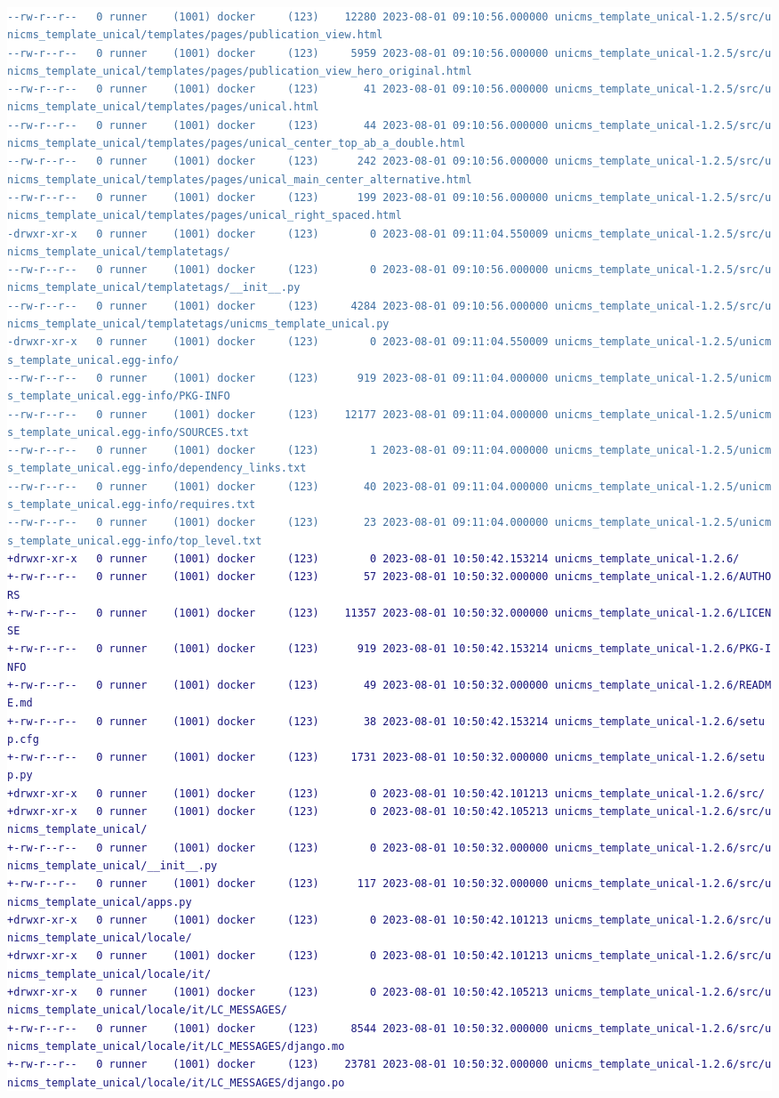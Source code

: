 ```diff
--rw-r--r--   0 runner    (1001) docker     (123)    12280 2023-08-01 09:10:56.000000 unicms_template_unical-1.2.5/src/unicms_template_unical/templates/pages/publication_view.html
--rw-r--r--   0 runner    (1001) docker     (123)     5959 2023-08-01 09:10:56.000000 unicms_template_unical-1.2.5/src/unicms_template_unical/templates/pages/publication_view_hero_original.html
--rw-r--r--   0 runner    (1001) docker     (123)       41 2023-08-01 09:10:56.000000 unicms_template_unical-1.2.5/src/unicms_template_unical/templates/pages/unical.html
--rw-r--r--   0 runner    (1001) docker     (123)       44 2023-08-01 09:10:56.000000 unicms_template_unical-1.2.5/src/unicms_template_unical/templates/pages/unical_center_top_ab_a_double.html
--rw-r--r--   0 runner    (1001) docker     (123)      242 2023-08-01 09:10:56.000000 unicms_template_unical-1.2.5/src/unicms_template_unical/templates/pages/unical_main_center_alternative.html
--rw-r--r--   0 runner    (1001) docker     (123)      199 2023-08-01 09:10:56.000000 unicms_template_unical-1.2.5/src/unicms_template_unical/templates/pages/unical_right_spaced.html
-drwxr-xr-x   0 runner    (1001) docker     (123)        0 2023-08-01 09:11:04.550009 unicms_template_unical-1.2.5/src/unicms_template_unical/templatetags/
--rw-r--r--   0 runner    (1001) docker     (123)        0 2023-08-01 09:10:56.000000 unicms_template_unical-1.2.5/src/unicms_template_unical/templatetags/__init__.py
--rw-r--r--   0 runner    (1001) docker     (123)     4284 2023-08-01 09:10:56.000000 unicms_template_unical-1.2.5/src/unicms_template_unical/templatetags/unicms_template_unical.py
-drwxr-xr-x   0 runner    (1001) docker     (123)        0 2023-08-01 09:11:04.550009 unicms_template_unical-1.2.5/unicms_template_unical.egg-info/
--rw-r--r--   0 runner    (1001) docker     (123)      919 2023-08-01 09:11:04.000000 unicms_template_unical-1.2.5/unicms_template_unical.egg-info/PKG-INFO
--rw-r--r--   0 runner    (1001) docker     (123)    12177 2023-08-01 09:11:04.000000 unicms_template_unical-1.2.5/unicms_template_unical.egg-info/SOURCES.txt
--rw-r--r--   0 runner    (1001) docker     (123)        1 2023-08-01 09:11:04.000000 unicms_template_unical-1.2.5/unicms_template_unical.egg-info/dependency_links.txt
--rw-r--r--   0 runner    (1001) docker     (123)       40 2023-08-01 09:11:04.000000 unicms_template_unical-1.2.5/unicms_template_unical.egg-info/requires.txt
--rw-r--r--   0 runner    (1001) docker     (123)       23 2023-08-01 09:11:04.000000 unicms_template_unical-1.2.5/unicms_template_unical.egg-info/top_level.txt
+drwxr-xr-x   0 runner    (1001) docker     (123)        0 2023-08-01 10:50:42.153214 unicms_template_unical-1.2.6/
+-rw-r--r--   0 runner    (1001) docker     (123)       57 2023-08-01 10:50:32.000000 unicms_template_unical-1.2.6/AUTHORS
+-rw-r--r--   0 runner    (1001) docker     (123)    11357 2023-08-01 10:50:32.000000 unicms_template_unical-1.2.6/LICENSE
+-rw-r--r--   0 runner    (1001) docker     (123)      919 2023-08-01 10:50:42.153214 unicms_template_unical-1.2.6/PKG-INFO
+-rw-r--r--   0 runner    (1001) docker     (123)       49 2023-08-01 10:50:32.000000 unicms_template_unical-1.2.6/README.md
+-rw-r--r--   0 runner    (1001) docker     (123)       38 2023-08-01 10:50:42.153214 unicms_template_unical-1.2.6/setup.cfg
+-rw-r--r--   0 runner    (1001) docker     (123)     1731 2023-08-01 10:50:32.000000 unicms_template_unical-1.2.6/setup.py
+drwxr-xr-x   0 runner    (1001) docker     (123)        0 2023-08-01 10:50:42.101213 unicms_template_unical-1.2.6/src/
+drwxr-xr-x   0 runner    (1001) docker     (123)        0 2023-08-01 10:50:42.105213 unicms_template_unical-1.2.6/src/unicms_template_unical/
+-rw-r--r--   0 runner    (1001) docker     (123)        0 2023-08-01 10:50:32.000000 unicms_template_unical-1.2.6/src/unicms_template_unical/__init__.py
+-rw-r--r--   0 runner    (1001) docker     (123)      117 2023-08-01 10:50:32.000000 unicms_template_unical-1.2.6/src/unicms_template_unical/apps.py
+drwxr-xr-x   0 runner    (1001) docker     (123)        0 2023-08-01 10:50:42.101213 unicms_template_unical-1.2.6/src/unicms_template_unical/locale/
+drwxr-xr-x   0 runner    (1001) docker     (123)        0 2023-08-01 10:50:42.101213 unicms_template_unical-1.2.6/src/unicms_template_unical/locale/it/
+drwxr-xr-x   0 runner    (1001) docker     (123)        0 2023-08-01 10:50:42.105213 unicms_template_unical-1.2.6/src/unicms_template_unical/locale/it/LC_MESSAGES/
+-rw-r--r--   0 runner    (1001) docker     (123)     8544 2023-08-01 10:50:32.000000 unicms_template_unical-1.2.6/src/unicms_template_unical/locale/it/LC_MESSAGES/django.mo
+-rw-r--r--   0 runner    (1001) docker     (123)    23781 2023-08-01 10:50:32.000000 unicms_template_unical-1.2.6/src/unicms_template_unical/locale/it/LC_MESSAGES/django.po
```
